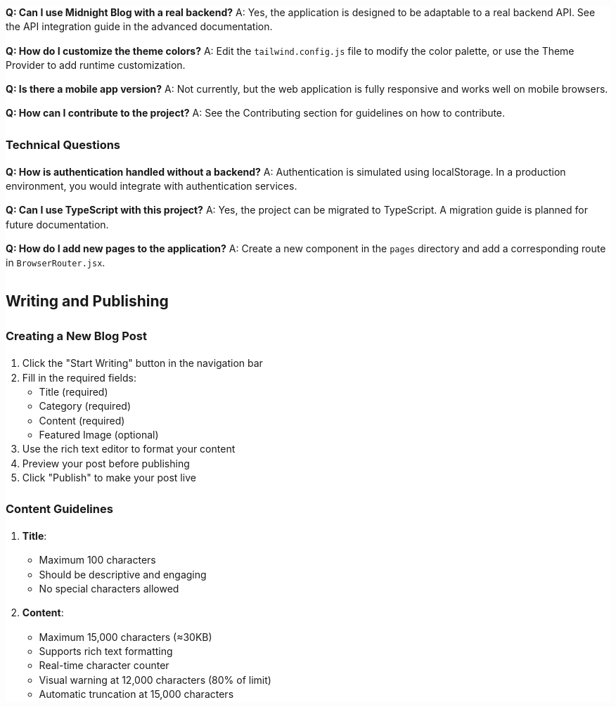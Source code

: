 **Q: Can I use Midnight Blog with a real backend?**
A: Yes, the application is designed to be adaptable to a real backend API. See the API integration guide in the advanced documentation.

**Q: How do I customize the theme colors?**
A: Edit the `tailwind.config.js` file to modify the color palette, or use the Theme Provider to add runtime customization.

**Q: Is there a mobile app version?**
A: Not currently, but the web application is fully responsive and works well on mobile browsers.

**Q: How can I contribute to the project?**
A: See the Contributing section for guidelines on how to contribute.

### Technical Questions

**Q: How is authentication handled without a backend?**
A: Authentication is simulated using localStorage. In a production environment, you would integrate with authentication services.

**Q: Can I use TypeScript with this project?**
A: Yes, the project can be migrated to TypeScript. A migration guide is planned for future documentation.

**Q: How do I add new pages to the application?**
A: Create a new component in the `pages` directory and add a corresponding route in `BrowserRouter.jsx`.

## Writing and Publishing

### Creating a New Blog Post

1. Click the "Start Writing" button in the navigation bar
2. Fill in the required fields:
   - Title (required)
   - Category (required)
   - Content (required)
   - Featured Image (optional)
3. Use the rich text editor to format your content
4. Preview your post before publishing
5. Click "Publish" to make your post live

### Content Guidelines

1. **Title**:
   - Maximum 100 characters
   - Should be descriptive and engaging
   - No special characters allowed

2. **Content**:
   - Maximum 15,000 characters (≈30KB)
   - Supports rich text formatting
   - Real-time character counter
   - Visual warning at 12,000 characters (80% of limit)
   - Automatic truncation at 15,000 characters
